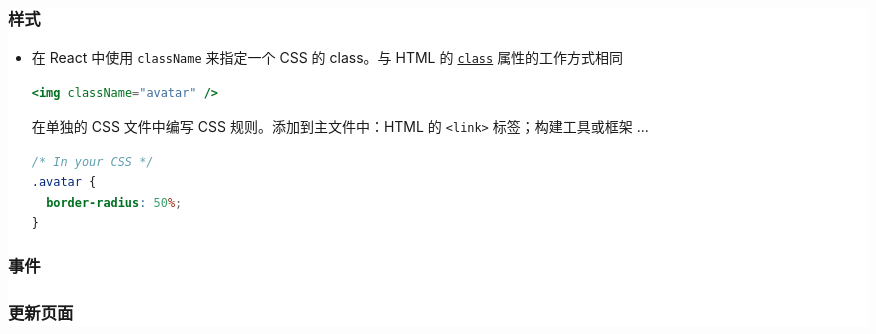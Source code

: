   



### 样式

- 在 React 中使用 `className` 来指定一个 CSS 的 class。与 HTML 的 [`class`](https://developer.mozilla.org/zh-CN/docs/Web/HTML/Global_attributes/class) 属性的工作方式相同

  ```jsx
  <img className="avatar" />
  ```

  在单独的 CSS 文件中编写 CSS 规则。添加到主文件中：HTML 的 `<link>` 标签；构建工具或框架 ...

  ```css
  /* In your CSS */
  .avatar {
    border-radius: 50%;
  }
  ```

  





### 事件





### 更新页面










































